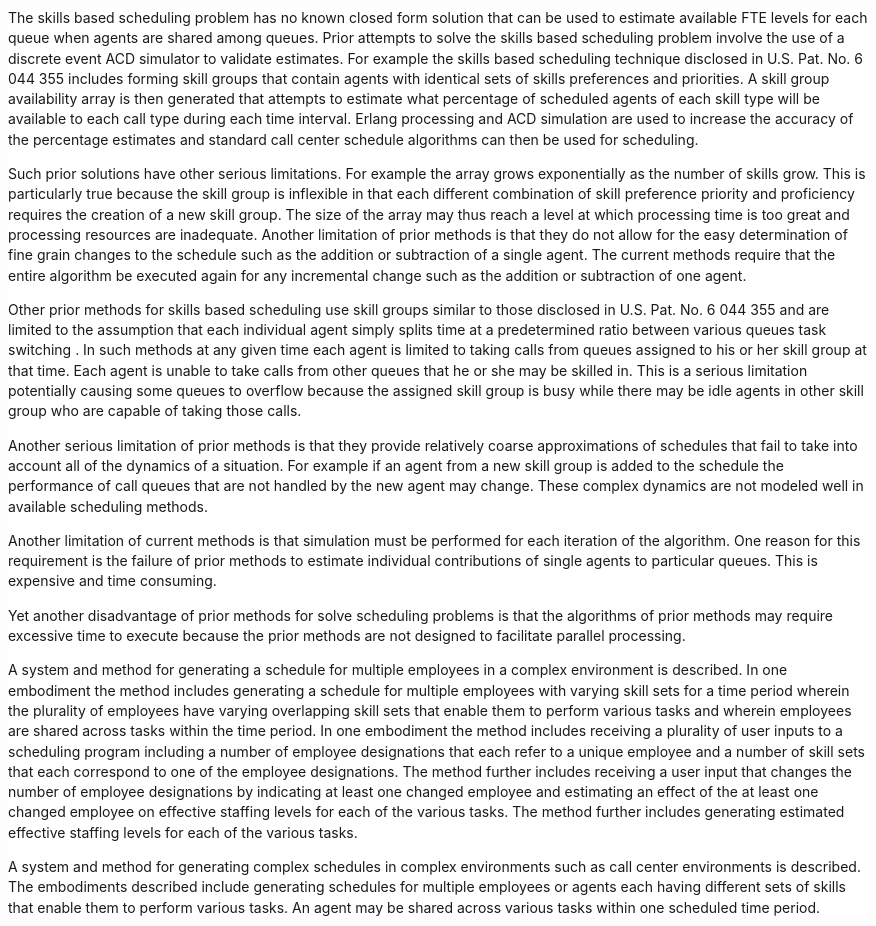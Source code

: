 The skills based scheduling problem has no known closed form solution that can be used to estimate available FTE levels for each queue when agents are shared among queues. Prior attempts to solve the skills based scheduling problem involve the use of a discrete event ACD simulator to validate estimates. For example the skills based scheduling technique disclosed in U.S. Pat. No. 6 044 355 includes forming skill groups that contain agents with identical sets of skills preferences and priorities. A skill group availability array is then generated that attempts to estimate what percentage of scheduled agents of each skill type will be available to each call type during each time interval. Erlang processing and ACD simulation are used to increase the accuracy of the percentage estimates and standard call center schedule algorithms can then be used for scheduling.

Such prior solutions have other serious limitations. For example the array grows exponentially as the number of skills grow. This is particularly true because the skill group is inflexible in that each different combination of skill preference priority and proficiency requires the creation of a new skill group. The size of the array may thus reach a level at which processing time is too great and processing resources are inadequate. Another limitation of prior methods is that they do not allow for the easy determination of fine grain changes to the schedule such as the addition or subtraction of a single agent. The current methods require that the entire algorithm be executed again for any incremental change such as the addition or subtraction of one agent.

Other prior methods for skills based scheduling use skill groups similar to those disclosed in U.S. Pat. No. 6 044 355 and are limited to the assumption that each individual agent simply splits time at a predetermined ratio between various queues task switching . In such methods at any given time each agent is limited to taking calls from queues assigned to his or her skill group at that time. Each agent is unable to take calls from other queues that he or she may be skilled in. This is a serious limitation potentially causing some queues to overflow because the assigned skill group is busy while there may be idle agents in other skill group who are capable of taking those calls.

Another serious limitation of prior methods is that they provide relatively coarse approximations of schedules that fail to take into account all of the dynamics of a situation. For example if an agent from a new skill group is added to the schedule the performance of call queues that are not handled by the new agent may change. These complex dynamics are not modeled well in available scheduling methods.

Another limitation of current methods is that simulation must be performed for each iteration of the algorithm. One reason for this requirement is the failure of prior methods to estimate individual contributions of single agents to particular queues. This is expensive and time consuming.

Yet another disadvantage of prior methods for solve scheduling problems is that the algorithms of prior methods may require excessive time to execute because the prior methods are not designed to facilitate parallel processing.

A system and method for generating a schedule for multiple employees in a complex environment is described. In one embodiment the method includes generating a schedule for multiple employees with varying skill sets for a time period wherein the plurality of employees have varying overlapping skill sets that enable them to perform various tasks and wherein employees are shared across tasks within the time period. In one embodiment the method includes receiving a plurality of user inputs to a scheduling program including a number of employee designations that each refer to a unique employee and a number of skill sets that each correspond to one of the employee designations. The method further includes receiving a user input that changes the number of employee designations by indicating at least one changed employee and estimating an effect of the at least one changed employee on effective staffing levels for each of the various tasks. The method further includes generating estimated effective staffing levels for each of the various tasks.

A system and method for generating complex schedules in complex environments such as call center environments is described. The embodiments described include generating schedules for multiple employees or agents each having different sets of skills that enable them to perform various tasks. An agent may be shared across various tasks within one scheduled time period.
